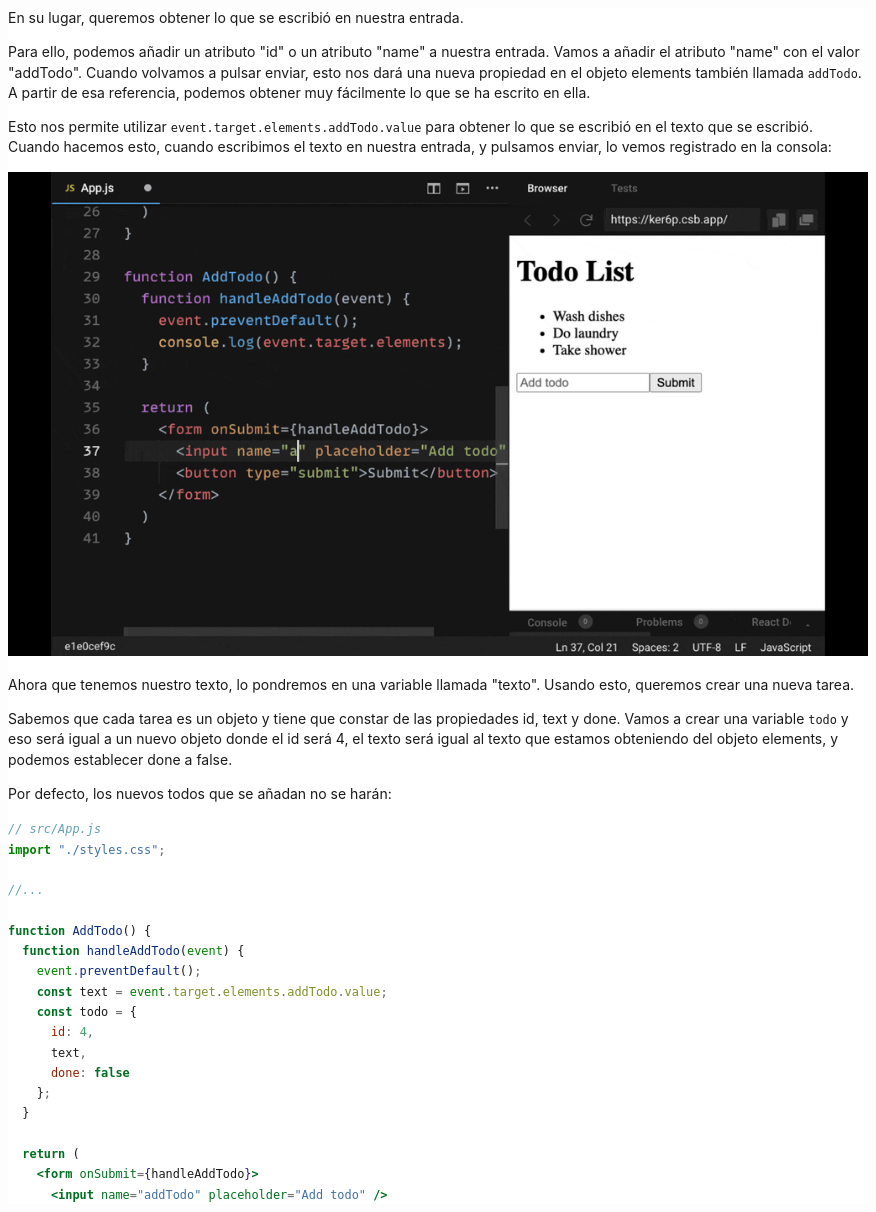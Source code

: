 En su lugar, queremos obtener lo que se escribió en nuestra entrada. 

Para ello, podemos añadir un atributo "id" o un atributo "name" a nuestra entrada. Vamos a añadir el atributo "name" con el valor "addTodo". Cuando volvamos a pulsar enviar, esto nos dará una nueva propiedad en el objeto elements también llamada `addTodo`. A partir de esa referencia, podemos obtener muy fácilmente lo que se ha escrito en ella. 

Esto nos permite utilizar `event.target.elements.addTodo.value` para obtener lo que se escribió en el texto que se escribió. Cuando hacemos esto, cuando escribimos el texto en nuestra entrada, y pulsamos enviar, lo vemos registrado en la consola:

![consoleShow](src/consoleShow.gif) 

Ahora que tenemos nuestro texto, lo pondremos en una variable llamada "texto". Usando esto, queremos crear una nueva tarea. 

Sabemos que cada tarea es un objeto y tiene que constar de las propiedades id, text y done. Vamos a crear una variable `todo` y eso será igual a un nuevo objeto donde el id será 4, el texto será igual al texto que estamos obteniendo del objeto elements, y podemos establecer done a false.

Por defecto, los nuevos todos que se añadan no se harán:

```jsx
// src/App.js
import "./styles.css";

//...

function AddTodo() {
  function handleAddTodo(event) {
    event.preventDefault();
    const text = event.target.elements.addTodo.value;
    const todo = {
      id: 4,
      text,
      done: false
    };
  }

  return (
    <form onSubmit={handleAddTodo}>
      <input name="addTodo" placeholder="Add todo" />
```